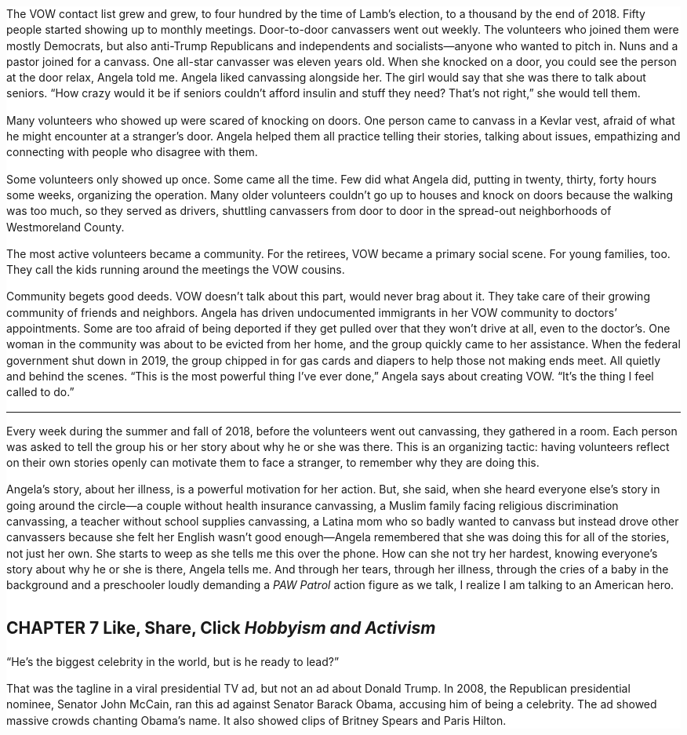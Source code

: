 The VOW contact list grew and grew, to four hundred by the time of Lamb’s election, to a thousand by the end of 2018. Fifty people started showing up to monthly meetings. Door-to-door canvassers went out weekly. The volunteers who joined them were mostly Democrats, but also anti-Trump Republicans and independents and socialists—anyone who wanted to pitch in. Nuns and a pastor joined for a canvass. One all-star canvasser was eleven years old. When she knocked on a door, you could see the person at the door relax, Angela told me. Angela liked canvassing alongside her. The girl would say that she was there to talk about seniors. “How crazy would it be if seniors couldn’t afford insulin and stuff they need? That’s not right,” she would tell them.

Many volunteers who showed up were scared of knocking on doors. One person came to canvass in a Kevlar vest, afraid of what he might encounter at a stranger’s door. Angela helped them all practice telling their stories, talking about issues, empathizing and connecting with people who disagree with them.

Some volunteers only showed up once. Some came all the time. Few did what Angela did, putting in twenty, thirty, forty hours some weeks, organizing the operation. Many older volunteers couldn’t go up to houses and knock on doors because the walking was too much, so they served as drivers, shuttling canvassers from door to door in the spread-out neighborhoods of Westmoreland County.

The most active volunteers became a community. For the retirees, VOW became a primary social scene. For young families, too. They call the kids running around the meetings the VOW cousins.

Community begets good deeds. VOW doesn’t talk about this part, would never brag about it. They take care of their growing community of friends and neighbors. Angela has driven undocumented immigrants in her VOW community to doctors’ appointments. Some are too afraid of being deported if they get pulled over that they won’t drive at all, even to the doctor’s. One woman in the community was about to be evicted from her home, and the group quickly came to her assistance. When the federal government shut down in 2019, the group chipped in for gas cards and diapers to help those not making ends meet. All quietly and behind the scenes. “This is the most powerful thing I’ve ever done,” Angela says about creating VOW. “It’s the thing I feel called to do.”

---

Every week during the summer and fall of 2018, before the volunteers went out canvassing, they gathered in a room. Each person was asked to tell the group his or her story about why he or she was there. This is an organizing tactic: having volunteers reflect on their own stories openly can motivate them to face a stranger, to remember why they are doing this.

Angela’s story, about her illness, is a powerful motivation for her action. But, she said, when she heard everyone else’s story in going around the circle—a couple without health insurance canvassing, a Muslim family facing religious discrimination canvassing, a teacher without school supplies canvassing, a Latina mom who so badly wanted to canvass but instead drove other canvassers because she felt her English wasn’t good enough—Angela remembered that she was doing this for all of the stories, not just her own. She starts to weep as she tells me this over the phone. How can she not try her hardest, knowing everyone’s story about why he or she is there, Angela tells me. And through her tears, through her illness, through the cries of a baby in the background and a preschooler loudly demanding a _PAW Patrol_ action figure as we talk, I realize I am talking to an American hero.

   

## CHAPTER 7 Like, Share, Click _Hobbyism and Activism_

“He’s the biggest celebrity in the world, but is he ready to lead?”

That was the tagline in a viral presidential TV ad, but not an ad about Donald Trump. In 2008, the Republican presidential nominee, Senator John McCain, ran this ad against Senator Barack Obama, accusing him of being a celebrity. The ad showed massive crowds chanting Obama’s name. It also showed clips of Britney Spears and Paris Hilton.

